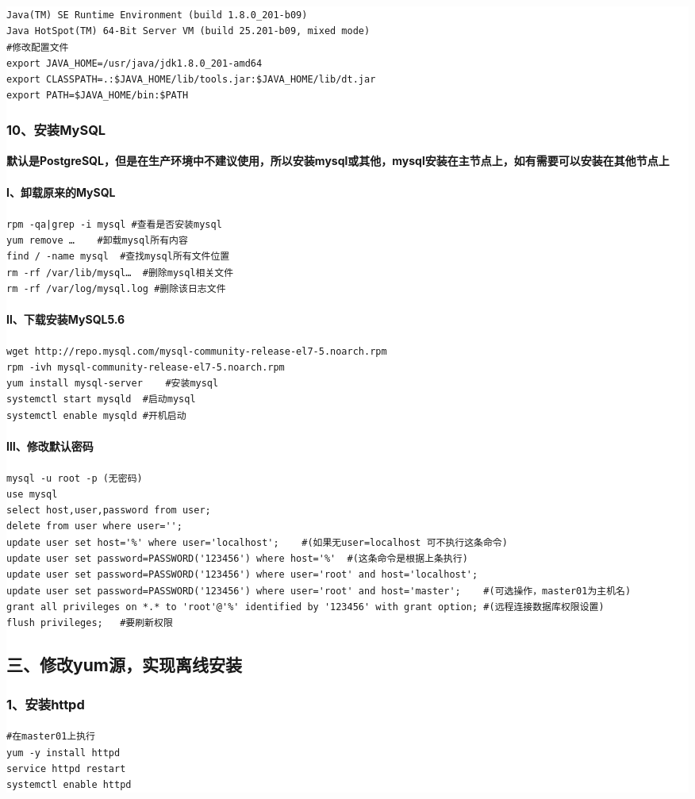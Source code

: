 ```shell
Java(TM) SE Runtime Environment (build 1.8.0_201-b09)
Java HotSpot(TM) 64-Bit Server VM (build 25.201-b09, mixed mode)
#修改配置文件
export JAVA_HOME=/usr/java/jdk1.8.0_201-amd64
export CLASSPATH=.:$JAVA_HOME/lib/tools.jar:$JAVA_HOME/lib/dt.jar 
export PATH=$JAVA_HOME/bin:$PATH
```

### 	10、安装MySQL

**默认是PostgreSQL，但是在生产环境中不建议使用，所以安装mysql或其他，mysql安装在主节点上，如有需要可以安装在其他节点上**

#### 		Ⅰ、卸载原来的MySQL

```shell
rpm -qa|grep -i mysql #查看是否安装mysql
yum remove … 	#卸载mysql所有内容
find / -name mysql	#查找mysql所有文件位置
rm -rf /var/lib/mysql…	#删除mysql相关文件
rm -rf /var/log/mysql.log #删除该日志文件
```

#### 		Ⅱ、下载安装MySQL5.6

```shell
wget http://repo.mysql.com/mysql-community-release-el7-5.noarch.rpm
rpm -ivh mysql-community-release-el7-5.noarch.rpm
yum install mysql-server	#安装mysql
systemctl start mysqld	#启动mysql
systemctl enable mysqld	#开机启动
```

#### 		Ⅲ、修改默认密码

```shell
mysql -u root -p (无密码)
use mysql
select host,user,password from user;
delete from user where user='';
update user set host='%' where user='localhost';	#(如果无user=localhost 可不执行这条命令)
update user set password=PASSWORD('123456') where host='%'	#(这条命令是根据上条执行)
update user set password=PASSWORD('123456') where user='root' and host='localhost';
update user set password=PASSWORD('123456') where user='root' and host='master';	#(可选操作，master01为主机名)
grant all privileges on *.* to 'root'@'%' identified by '123456' with grant option;	#(远程连接数据库权限设置)
flush privileges; 	#要刷新权限
```

## 三、修改yum源，实现离线安装

### 1、安装httpd

```shell
#在master01上执行
yum -y install httpd
service httpd restart
systemctl enable httpd
```
